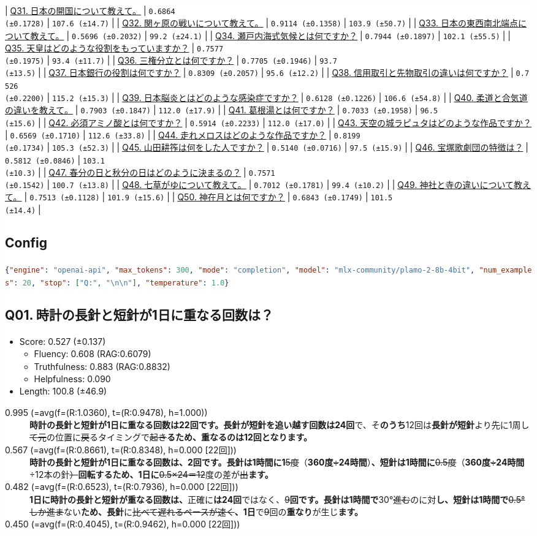 | [Q31. 日本の開国について教えて。](#Q31) | <code>0.6864 (±0.1728)</code> | <code>107.6 (±14.7)</code> |
| [Q32. 関ヶ原の戦いについて教えて。](#Q32) | <code>0.9114 (±0.1358)</code> | <code>103.9 (±50.7)</code> |
| [Q33. 日本の東西南北端点について教えて。](#Q33) | <code>0.5696 (±0.2032)</code> | <code>99.2 (±24.1)</code> |
| [Q34. 瀬戸内海式気候とは何ですか？](#Q34) | <code>0.7944 (±0.1897)</code> | <code>102.1 (±55.5)</code> |
| [Q35. 天皇はどのような役割をもっていますか？](#Q35) | <code>0.7577 (±0.1975)</code> | <code>93.4 (±11.7)</code> |
| [Q36. 三権分立とは何ですか？](#Q36) | <code>0.7705 (±0.1946)</code> | <code>93.7 (±13.5)</code> |
| [Q37. 日本銀行の役割は何ですか？](#Q37) | <code>0.8309 (±0.2057)</code> | <code>95.6 (±12.2)</code> |
| [Q38. 信用取引と先物取引の違いは何ですか？](#Q38) | <code>0.7526 (±0.2200)</code> | <code>115.2 (±15.3)</code> |
| [Q39. 日本脳炎とはどのような感染症ですか？](#Q39) | <code>0.6128 (±0.1226)</code> | <code>106.6 (±54.8)</code> |
| [Q40. 柔道と合気道の違いを教えて。](#Q40) | <code>0.7903 (±0.1847)</code> | <code>112.0 (±17.9)</code> |
| [Q41. 葛根湯とは何ですか？](#Q41) | <code>0.7033 (±0.1958)</code> | <code>96.5 (±15.6)</code> |
| [Q42. 必須アミノ酸とは何ですか？](#Q42) | <code>0.5914 (±0.2233)</code> | <code>112.0 (±17.0)</code> |
| [Q43. 天空の城ラピュタはどのような作品ですか？](#Q43) | <code>0.6569 (±0.1710)</code> | <code>112.6 (±33.8)</code> |
| [Q44. 走れメロスはどのような作品ですか？](#Q44) | <code>0.8199 (±0.1734)</code> | <code>105.3 (±52.3)</code> |
| [Q45. 山田耕筰は何をした人ですか？](#Q45) | <code>0.5140 (±0.0716)</code> | <code>97.5 (±15.9)</code> |
| [Q46. 宝塚歌劇団の特徴は？](#Q46) | <code>0.5812 (±0.0846)</code> | <code>103.1 (±10.3)</code> |
| [Q47. 春分の日と秋分の日はどのように決まるの？](#Q47) | <code>0.7571 (±0.1542)</code> | <code>100.7 (±13.8)</code> |
| [Q48. 七草がゆについて教えて。](#Q48) | <code>0.7012 (±0.1781)</code> | <code>99.4 (±10.2)</code> |
| [Q49. 神社と寺の違いについて教えて。](#Q49) | <code>0.7513 (±0.1128)</code> | <code>101.9 (±15.6)</code> |
| [Q50. 神在月とは何ですか？](#Q50) | <code>0.6843 (±0.1749)</code> | <code>101.5 (±14.4)</code> |

## Config

```json
{"engine": "openai-api", "max_tokens": 300, "mode": "completion", "model": "mlx-community/plamo-2-8b-4bit", "num_examples": 20, "stop": ["Q:", "\n\n"], "temperature": 1.0}
```

## <a name="Q01"></a>Q01. 時計の長針と短針が1日に重なる回数は？

- Score: 0.527 (±0.137)
  - Fluency: 0.608 (RAG:0.6079)
  - Truthfulness: 0.883 (RAG:0.8832)
  - Helpfulness: 0.090
- Length: 100.8 (±46.9)

<dl>
<dt>0.995 (=avg(f=(R:1.0360), t=(R:0.9478), h=1.000))</dt>
<dd><b>時計の長針と短針が1日に重なる回数は22回です。長針が短針を追い越す回数は24回</b>で、そ<b>のうち</b>12回は<b>長針が短針</b>より<s>先</s>に1周し<s>て元</s>の位置に<s>戻</s>るタイミングで<s>起き</s><b>るため、重なるのは12回となります。</b></dd>
<dt>0.567 (=avg(f=(R:0.8661), t=(R:0.8348), h=0.000 [22回]))</dt>
<dd><b>時計の長針と短針が1日に重なる回数は、2回です。長針は1時間に1</b><s>5度</s>（<b>360度</b><s>÷</s><b>24時間</b>）<b>、短針は1時間に</b><s>0&#46;5度</s>（<b>360度</b><s>÷</s><b>24時間</b>÷12本の針<s>）</s><b>回転するため、1日に</b><s>0&#46;5×24＝12</s>度の差が<s>出</s><b>ます。</b></dd>
<dt>0.482 (=avg(f=(R:0.6523), t=(R:0.7936), h=0.000 [22回]))</dt>
<dd><b>1日に時計の長針と短針が重なる回数は、</b>正確に<b>は24回</b>ではなく、<s>9</s><b>回です。長針は1時間で</b>30°<s>進む</s>のに対<b>し、短針は1時間で</b><s>0&#46;5°しか進ま</s>ない<b>ため、長針</b>に<s>比べて遅れるペースが速く</s><b>、1日</b>で<s>9</s>回の<b>重なり</b>が生じ<b>ます。</b></dd>
<dt>0.450 (=avg(f=(R:0.4045), t=(R:0.9462), h=0.000 [22回]))</dt>